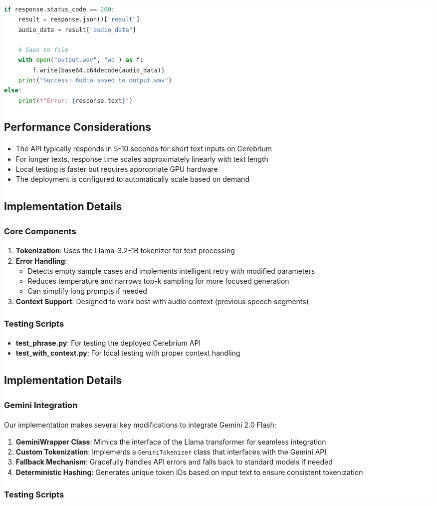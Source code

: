 ```python
if response.status_code == 200:
    result = response.json()["result"]
    audio_data = result["audio_data"]
    
    # Save to file
    with open("output.wav", "wb") as f:
        f.write(base64.b64decode(audio_data))
    print("Success! Audio saved to output.wav")
else:
    print(f"Error: {response.text}")
```

## Performance Considerations

- The API typically responds in 5-10 seconds for short text inputs on Cerebrium
- For longer texts, response time scales approximately linearly with text length
- Local testing is faster but requires appropriate GPU hardware
- The deployment is configured to automatically scale based on demand

## Implementation Details

### Core Components

1. **Tokenization**: Uses the Llama-3.2-1B tokenizer for text processing
2. **Error Handling**: 
   - Detects empty sample cases and implements intelligent retry with modified parameters
   - Reduces temperature and narrows top-k sampling for more focused generation
   - Can simplify long prompts if needed
3. **Context Support**: Designed to work best with audio context (previous speech segments)

### Testing Scripts

- **test_phrase.py**: For testing the deployed Cerebrium API
- **test_with_context.py**: For local testing with proper context handling

## Implementation Details

### Gemini Integration

Our implementation makes several key modifications to integrate Gemini 2.0 Flash:

1. **GeminiWrapper Class**: Mimics the interface of the Llama transformer for seamless integration
2. **Custom Tokenization**: Implements a `GeminiTokenizer` class that interfaces with the Gemini API
3. **Fallback Mechanism**: Gracefully handles API errors and falls back to standard models if needed
4. **Deterministic Hashing**: Generates unique token IDs based on input text to ensure consistent tokenization

### Testing Scripts
